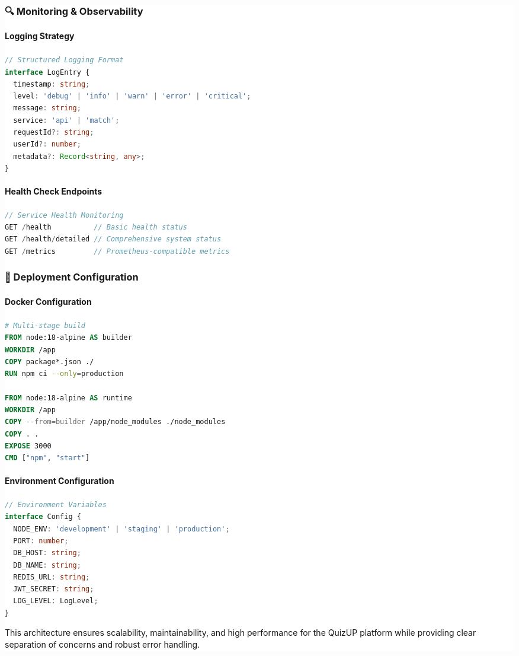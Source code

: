 ### 🔍 Monitoring & Observability

#### Logging Strategy
```typescript
// Structured Logging Format
interface LogEntry {
  timestamp: string;
  level: 'debug' | 'info' | 'warn' | 'error' | 'critical';
  message: string;
  service: 'api' | 'match';
  requestId?: string;
  userId?: number;
  metadata?: Record<string, any>;
}
```

#### Health Check Endpoints
```typescript
// Service Health Monitoring
GET /health          // Basic health status
GET /health/detailed // Comprehensive system status
GET /metrics         // Prometheus-compatible metrics
```

### 🚀 Deployment Configuration

#### Docker Configuration
```dockerfile
# Multi-stage build
FROM node:18-alpine AS builder
WORKDIR /app
COPY package*.json ./
RUN npm ci --only=production

FROM node:18-alpine AS runtime  
WORKDIR /app
COPY --from=builder /app/node_modules ./node_modules
COPY . .
EXPOSE 3000
CMD ["npm", "start"]
```

#### Environment Configuration
```typescript
// Environment Variables
interface Config {
  NODE_ENV: 'development' | 'staging' | 'production';
  PORT: number;
  DB_HOST: string;
  DB_NAME: string;
  REDIS_URL: string;
  JWT_SECRET: string;
  LOG_LEVEL: LogLevel;
}
```

This architecture ensures scalability, maintainability, and high performance for the QuizUP platform while providing clear separation of concerns and robust error handling.
